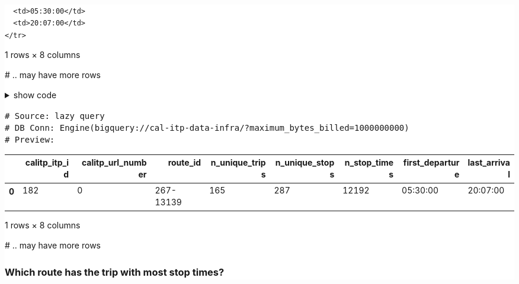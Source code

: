       <td>05:30:00</td>
      <td>20:07:00</td>
    </tr>
  </tbody>
</table>
<p>1 rows × 8 columns</p><p># .. may have more rows</p></div>



<details><summary>show code</summary></details>




<div><pre># Source: lazy query
# DB Conn: Engine(bigquery://cal-itp-data-infra/?maximum_bytes_billed=1000000000)
# Preview:
</pre><table border="0" class="dataframe">
  <thead>
    <tr style="text-align: right;">
      <th></th>
      <th>calitp_itp_id</th>
      <th>calitp_url_number</th>
      <th>route_id</th>
      <th>n_unique_trips</th>
      <th>n_unique_stops</th>
      <th>n_stop_times</th>
      <th>first_departure</th>
      <th>last_arrival</th>
    </tr>
  </thead>
  <tbody>
    <tr>
      <th>0</th>
      <td>182</td>
      <td>0</td>
      <td>267-13139</td>
      <td>165</td>
      <td>287</td>
      <td>12192</td>
      <td>05:30:00</td>
      <td>20:07:00</td>
    </tr>
  </tbody>
</table>
<p>1 rows × 8 columns</p><p># .. may have more rows</p></div>



### Which route has the trip with most stop times?
